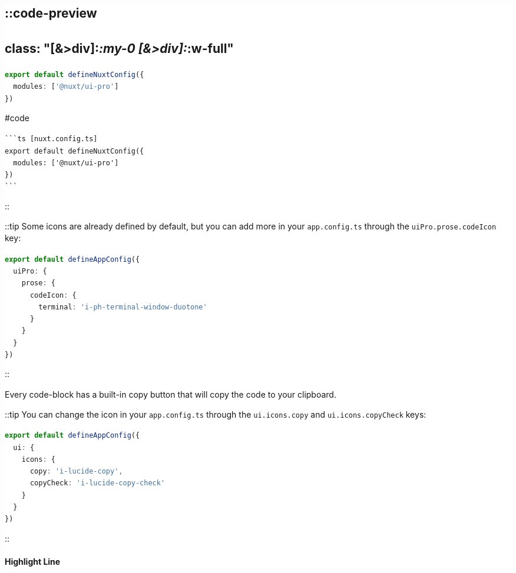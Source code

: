 ::code-preview
---
class: "[&>div]:*:my-0 [&>div]:*:w-full"
---
```ts [nuxt.config.ts]
export default defineNuxtConfig({
  modules: ['@nuxt/ui-pro']
})
```

#code
````mdc
```ts [nuxt.config.ts]
export default defineNuxtConfig({
  modules: ['@nuxt/ui-pro']
})
```
````
::

::tip
Some icons are already defined by default, but you can add more in your `app.config.ts` through the `uiPro.prose.codeIcon` key:

```ts [app.config.ts]
export default defineAppConfig({
  uiPro: {
    prose: {
      codeIcon: {
        terminal: 'i-ph-terminal-window-duotone'
      }
    }
  }
})
```
::

Every code-block has a built-in copy button that will copy the code to your clipboard.

::tip
You can change the icon in your `app.config.ts` through the `ui.icons.copy` and `ui.icons.copyCheck` keys:

```ts [app.config.ts]
export default defineAppConfig({
  ui: {
    icons: {
      copy: 'i-lucide-copy',
      copyCheck: 'i-lucide-copy-check'
    }
  }
})
```
::

#### Highlight Line
